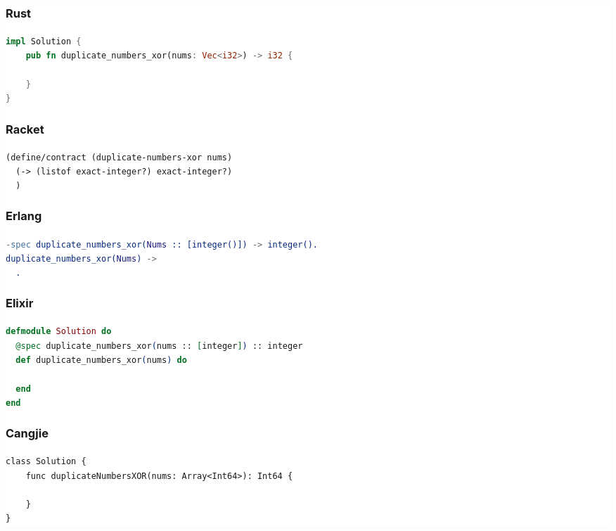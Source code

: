 ### Rust

```rust
impl Solution {
    pub fn duplicate_numbers_xor(nums: Vec<i32>) -> i32 {
        
    }
}
```

### Racket

```racket
(define/contract (duplicate-numbers-xor nums)
  (-> (listof exact-integer?) exact-integer?)
  )
```

### Erlang

```erlang
-spec duplicate_numbers_xor(Nums :: [integer()]) -> integer().
duplicate_numbers_xor(Nums) ->
  .
```

### Elixir

```elixir
defmodule Solution do
  @spec duplicate_numbers_xor(nums :: [integer]) :: integer
  def duplicate_numbers_xor(nums) do
    
  end
end
```

### Cangjie

```cangjie
class Solution {
    func duplicateNumbersXOR(nums: Array<Int64>): Int64 {

    }
}
```

